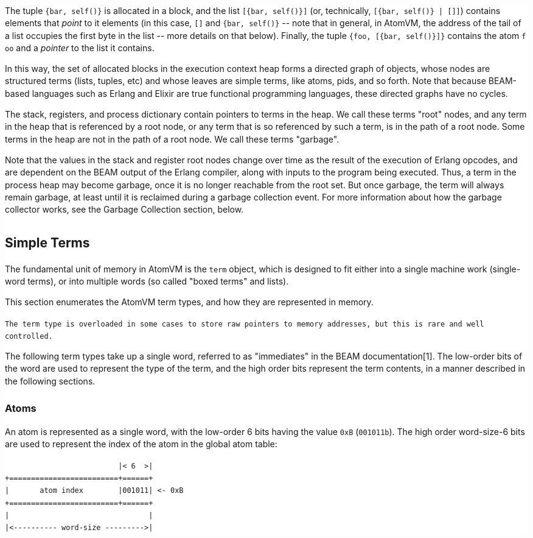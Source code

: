 The tuple `{bar, self()}` is allocated in a block, and the list `[{bar, self()}]` (or, technically, `[{bar, self()} | []]`) contains elements that _point_ to it elements (in this case, `[]` and `{bar, self()}` -- note that in general, in AtomVM, the address of the tail of a list occupies the first byte in the list -- more details on that below).  Finally, the tuple `{foo, [{bar, self()}]}` contains the atom `foo` and a _pointer_ to the list it contains.

In this way, the set of allocated blocks in the execution context heap forms a directed graph of objects, whose nodes are structured terms (lists, tuples, etc) and whose leaves are simple terms, like atoms, pids, and so forth.  Note that because BEAM-based languages such as Erlang and Elixir are true functional programming languages, these directed graphs have no cycles.

The stack, registers, and process dictionary contain pointers to terms in the heap.  We call these terms "root" nodes, and any term in the heap that is referenced by a root node, or any term that is so referenced by such a term, is in the path of a root node.  Some terms in the heap are not in the path of a root node.  We call these terms "garbage".

Note that the values in the stack and register root nodes change over time as the result of the execution of Erlang opcodes, and are dependent on the BEAM output of the Erlang compiler, along with inputs to the program being executed.  Thus, a term in the process heap may become garbage, once it is no longer reachable from the root set.  But once garbage, the term will always remain garbage, at least until it is reclaimed during a garbage collection event.  For more information about how the garbage collector works, see the Garbage Collection section, below.

## Simple Terms

The fundamental unit of memory in AtomVM is the `term` object, which is designed to fit either into a single machine work (single-word terms), or into multiple words (so called "boxed terms" and lists).

This section enumerates the AtomVM term types, and how they are represented in memory.

```{note}
The term type is overloaded in some cases to store raw pointers to memory addresses, but this is rare and well
controlled.
```

The following term types take up a single word, referred to as "immediates" in the BEAM documentation[1].  The low-order bits of the word are used to represent the type of the term, and the high order bits represent the term contents, in a manner described in the following sections.

### Atoms

An atom is represented as a single word, with the low-order 6 bits having the value `0xB` (`001011b`).  The high order word-size-6 bits are used to represent the index of the atom in the global atom table:

                              |< 6  >|
    +=========================+======+
    |       atom index        |001011| <- 0xB
    +=========================+======+
    |                                |
    |<---------- word-size --------->|
